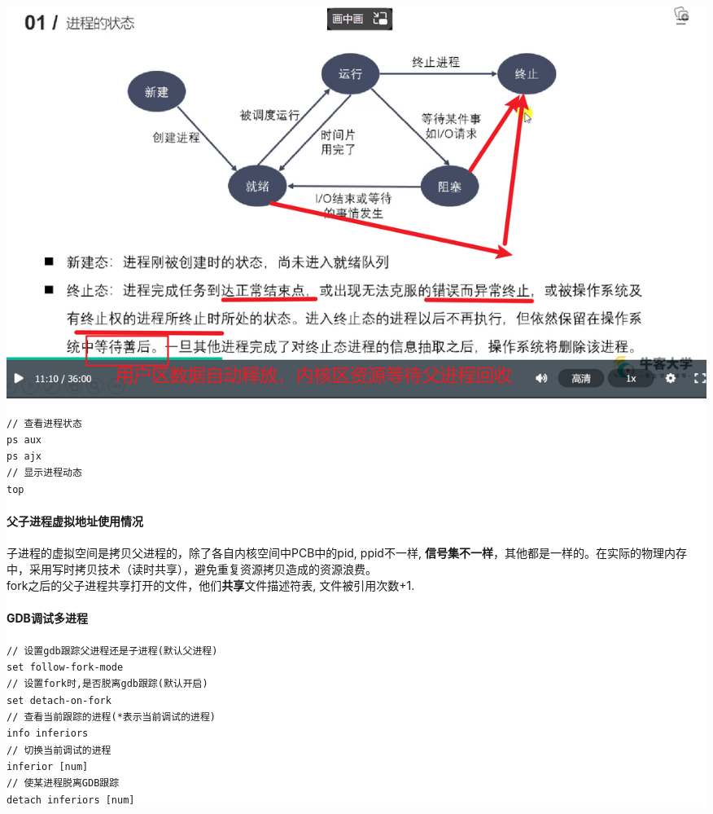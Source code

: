 ![avatar](../Resources/4.png)
```
// 查看进程状态
ps aux
ps ajx
// 显示进程动态
top
```

#### 父子进程虚拟地址使用情况
子进程的虚拟空间是拷贝父进程的，除了各自内核空间中PCB中的pid, ppid不一样, **信号集不一样**，其他都是一样的。在实际的物理内存中，采用写时拷贝技术（读时共享），避免重复资源拷贝造成的资源浪费。  
fork之后的父子进程共享打开的文件，他们**共享**文件描述符表, 文件被引用次数+1.

#### GDB调试多进程
```
// 设置gdb跟踪父进程还是子进程(默认父进程)
set follow-fork-mode 
// 设置fork时,是否脱离gdb跟踪(默认开启)
set detach-on-fork
// 查看当前跟踪的进程(*表示当前调试的进程)
info inferiors
// 切换当前调试的进程
inferior [num]
// 使某进程脱离GDB跟踪
detach inferiors [num]
```
